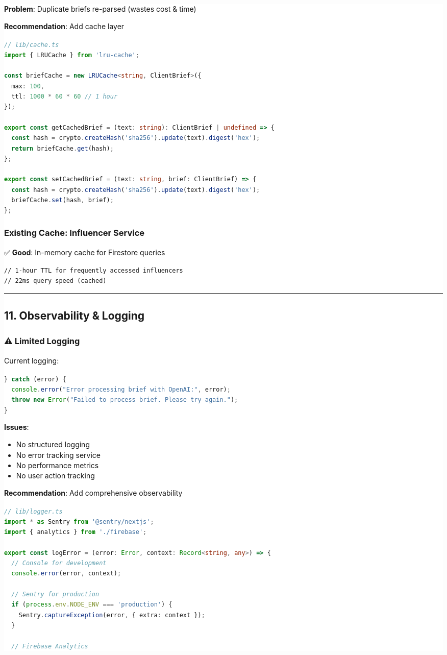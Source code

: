 **Problem**: Duplicate briefs re-parsed (wastes cost & time)

**Recommendation**: Add cache layer
```typescript
// lib/cache.ts
import { LRUCache } from 'lru-cache';

const briefCache = new LRUCache<string, ClientBrief>({
  max: 100,
  ttl: 1000 * 60 * 60 // 1 hour
});

export const getCachedBrief = (text: string): ClientBrief | undefined => {
  const hash = crypto.createHash('sha256').update(text).digest('hex');
  return briefCache.get(hash);
};

export const setCachedBrief = (text: string, brief: ClientBrief) => {
  const hash = crypto.createHash('sha256').update(text).digest('hex');
  briefCache.set(hash, brief);
};
```

### Existing Cache: Influencer Service
✅ **Good**: In-memory cache for Firestore queries
```typescript:// lib/influencer-service.ts (implied from docs)
// 1-hour TTL for frequently accessed influencers
// 22ms query speed (cached)
```

---

## 11. Observability & Logging

### ⚠️ Limited Logging

Current logging:
```typescript:89-92:lib/ai-processor-openai.ts
} catch (error) {
  console.error("Error processing brief with OpenAI:", error);
  throw new Error("Failed to process brief. Please try again.");
}
```

**Issues**:
- No structured logging
- No error tracking service
- No performance metrics
- No user action tracking

**Recommendation**: Add comprehensive observability
```typescript
// lib/logger.ts
import * as Sentry from '@sentry/nextjs';
import { analytics } from './firebase';

export const logError = (error: Error, context: Record<string, any>) => {
  // Console for development
  console.error(error, context);
  
  // Sentry for production
  if (process.env.NODE_ENV === 'production') {
    Sentry.captureException(error, { extra: context });
  }
  
  // Firebase Analytics
```
